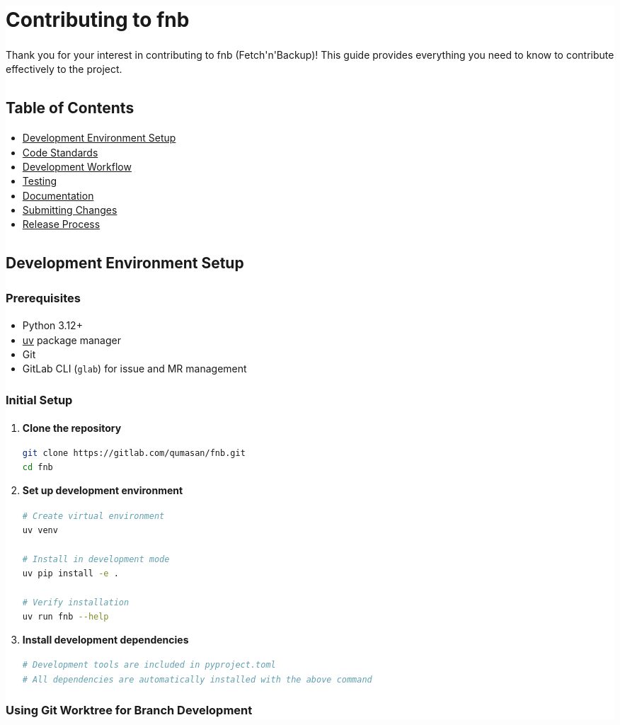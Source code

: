 # Contributing to fnb

Thank you for your interest in contributing to fnb (Fetch'n'Backup)! This guide provides everything you need to know to contribute effectively to the project.

## Table of Contents

- [Development Environment Setup](#development-environment-setup)
- [Code Standards](#code-standards)
- [Development Workflow](#development-workflow)
- [Testing](#testing)
- [Documentation](#documentation)
- [Submitting Changes](#submitting-changes)
- [Release Process](#release-process)

## Development Environment Setup

### Prerequisites

- Python 3.12+
- [uv](https://docs.astral.sh/uv/) package manager
- Git
- GitLab CLI (`glab`) for issue and MR management

### Initial Setup

1. **Clone the repository**
   ```bash
   git clone https://gitlab.com/qumasan/fnb.git
   cd fnb
   ```

2. **Set up development environment**
   ```bash
   # Create virtual environment
   uv venv
   
   # Install in development mode
   uv pip install -e .
   
   # Verify installation
   uv run fnb --help
   ```

3. **Install development dependencies**
   ```bash
   # Development tools are included in pyproject.toml
   # All dependencies are automatically installed with the above command
   ```

### Using Git Worktree for Branch Development
